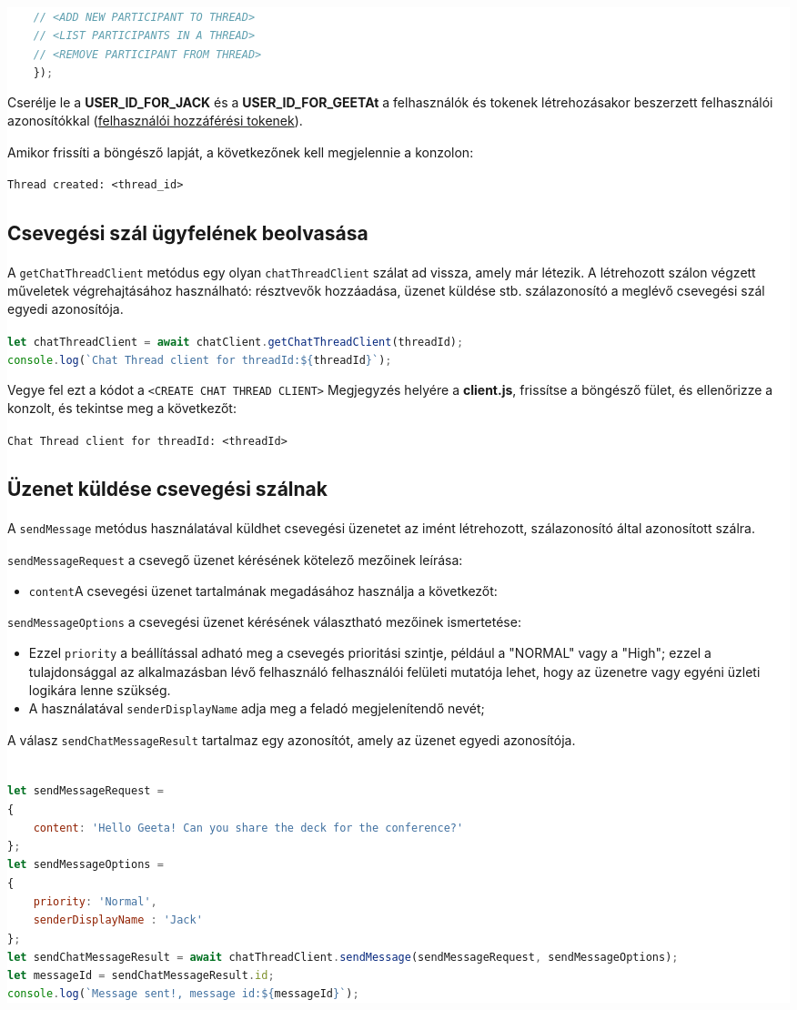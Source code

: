 ```JavaScript
    // <ADD NEW PARTICIPANT TO THREAD>
    // <LIST PARTICIPANTS IN A THREAD>
    // <REMOVE PARTICIPANT FROM THREAD>
    });
```

Cserélje le a **USER_ID_FOR_JACK** és a **USER_ID_FOR_GEETAt** a felhasználók és tokenek létrehozásakor beszerzett felhasználói azonosítókkal ([felhasználói hozzáférési tokenek](../../access-tokens.md)).

Amikor frissíti a böngésző lapját, a következőnek kell megjelennie a konzolon:
```console
Thread created: <thread_id>
```

## <a name="get-a-chat-thread-client"></a>Csevegési szál ügyfelének beolvasása

A `getChatThreadClient` metódus egy olyan `chatThreadClient` szálat ad vissza, amely már létezik. A létrehozott szálon végzett műveletek végrehajtásához használható: résztvevők hozzáadása, üzenet küldése stb. szálazonosító a meglévő csevegési szál egyedi azonosítója.

```JavaScript
let chatThreadClient = await chatClient.getChatThreadClient(threadId);
console.log(`Chat Thread client for threadId:${threadId}`);

```
Vegye fel ezt a kódot a `<CREATE CHAT THREAD CLIENT>` Megjegyzés helyére a **client.js**, frissítse a böngésző fület, és ellenőrizze a konzolt, és tekintse meg a következőt:
```console
Chat Thread client for threadId: <threadId>
```

## <a name="send-a-message-to-a-chat-thread"></a>Üzenet küldése csevegési szálnak

A `sendMessage` metódus használatával küldhet csevegési üzenetet az imént létrehozott, szálazonosító által azonosított szálra.

`sendMessageRequest` a csevegő üzenet kérésének kötelező mezőinek leírása:

- `content`A csevegési üzenet tartalmának megadásához használja a következőt:

`sendMessageOptions` a csevegési üzenet kérésének választható mezőinek ismertetése:

- Ezzel `priority` a beállítással adható meg a csevegés prioritási szintje, például a "NORMAL" vagy a "High"; ezzel a tulajdonsággal az alkalmazásban lévő felhasználó felhasználói felületi mutatója lehet, hogy az üzenetre vagy egyéni üzleti logikára lenne szükség.   
- A használatával `senderDisplayName` adja meg a feladó megjelenítendő nevét;

A válasz `sendChatMessageResult` tartalmaz egy azonosítót, amely az üzenet egyedi azonosítója.

```JavaScript

let sendMessageRequest =
{
    content: 'Hello Geeta! Can you share the deck for the conference?'
};
let sendMessageOptions =
{
    priority: 'Normal',
    senderDisplayName : 'Jack'
};
let sendChatMessageResult = await chatThreadClient.sendMessage(sendMessageRequest, sendMessageOptions);
let messageId = sendChatMessageResult.id;
console.log(`Message sent!, message id:${messageId}`);

```